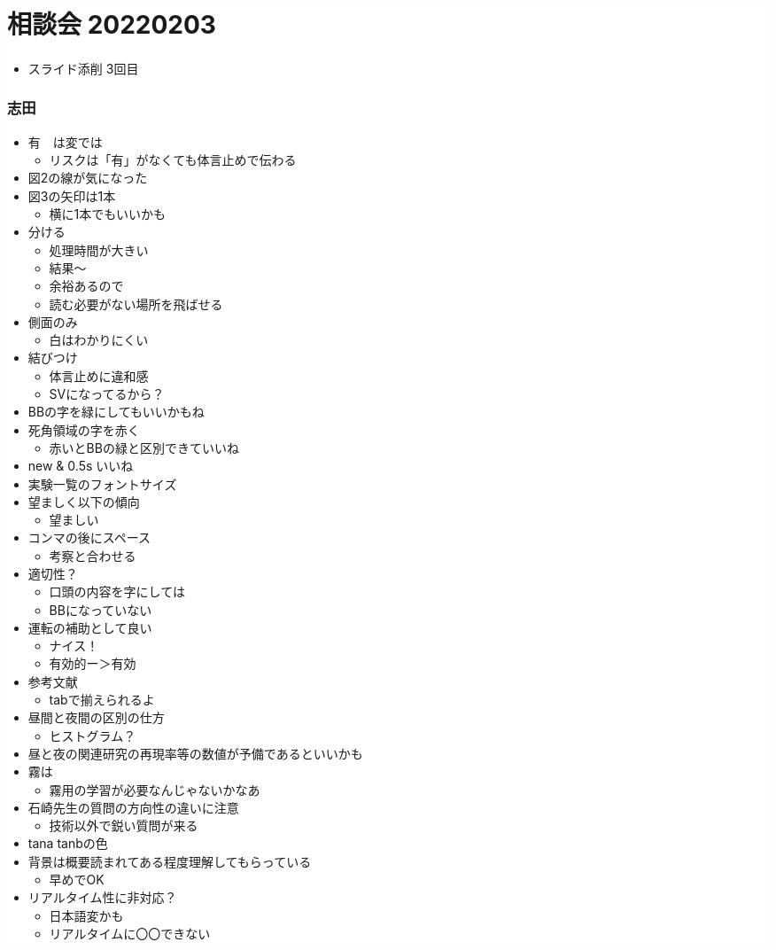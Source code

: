 
<script type="text/javascript" async src="https://cdnjs.cloudflare.com/ajax/libs/mathjax/2.7.7/MathJax.js?config=TeX-MML-AM_CHTML">
</script>
<script type="text/x-mathjax-config">
 MathJax.Hub.Config({
 tex2jax: {
 inlineMath: [['$', '$'] ],
 displayMath: [ ['$$','$$'], ["\\[","\\]"] ]
 }
 });
</script>

# 相談会 20220203
- スライド添削 3回目

### 志田
- 有　は変では
    - リスクは「有」がなくても体言止めで伝わる
- 図2の線が気になった
- 図3の矢印は1本
    - 横に1本でもいいかも
- 分ける
    - 処理時間が大きい
    - 結果～
    - 余裕あるので
    - 読む必要がない場所を飛ばせる
- 側面のみ
    - 白はわかりにくい
- 結びつけ
    - 体言止めに違和感
    - SVになってるから？
- BBの字を緑にしてもいいかもね
- 死角領域の字を赤く
    - 赤いとBBの緑と区別できていいね
- new & 0.5s いいね
- 実験一覧のフォントサイズ
- 望ましく以下の傾向
    - 望ましい
- コンマの後にスペース
    - 考察と合わせる
- 適切性？
    - 口頭の内容を字にしては
    - BBになっていない
- 運転の補助として良い
    - ナイス！
    - 有効的ー＞有効
- 参考文献
    - tabで揃えられるよ
- 昼間と夜間の区別の仕方
    - ヒストグラム？
- 昼と夜の関連研究の再現率等の数値が予備であるといいかも
- 霧は
    - 霧用の学習が必要なんじゃないかなあ
- 石崎先生の質問の方向性の違いに注意
    - 技術以外で鋭い質問が来る
- tana tanbの色
- 背景は概要読まれてある程度理解してもらっている
    - 早めでOK
- リアルタイム性に非対応？
    - 日本語変かも
    - リアルタイムに〇〇できない
